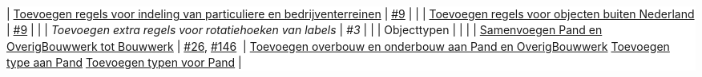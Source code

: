 | [Toevoegen regels voor indeling van particuliere en bedrijventerreinen](https://geonovum.github.io/IMGeo2018/wijzigingsvoorstel/#toevoegen-regels-voor-indeling-van-particuliere-en-bedrijventerreinen)                                                   | [\#9](https://github.com/Geonovum/IMGeo2018/issues/9)                                                                                                                                                                                                                                                                                                                                                               |                                                                                                                                                                                                                                                                                                                                                                                                     |
| [Toevoegen regels voor objecten buiten Nederland](https://geonovum.github.io/IMGeo2018/wijzigingsvoorstel/#toevoegen-regels-voor-objecten-buiten-nederland)                                                                                               | [\#9](https://github.com/Geonovum/IMGeo2018/issues/9)                                                                                                                                                                                                                                                                                                                                                               |                                                                                                                                                                                                                                                                                                                                                                                                     |
| *Toevoegen extra regels voor rotatiehoeken van labels*                                                                                                                                                                                                    | *\#3*                                                                                                                                                                                                                                                                                                                                                                                                               |                                                                                                                                                                                                                                                                                                                                                                                                     |
| Objecttypen                                                                                                                                                                                                                                               |                                                                                                                                                                                                                                                                                                                                                                                                                     |                                                                                                                                                                                                                                                                                                                                                                                                     |
| [Samenvoegen Pand en OverigBouwwerk tot Bouwwerk](https://geonovum.github.io/IMGeo2018/wijzigingsvoorstel/#samenvoegen-pand-en-overigbouwwerk-tot-bouwwerk)                                                                                               | [\#26](https://github.com/Geonovum/IMGeo2018/issues/26), [\#146](https://github.com/Geonovum/IMGeo2018/issues/146)                                                                                                                                                                                                                                                                                                  | [Toevoegen overbouw en onderbouw aan Pand en OverigBouwwerk](https://geonovum.github.io/IMGeo2018/wijzigingsvoorstel/#toevoegen-overbouw-en-onderbouw-aan-pand-en-overigbouwwerk) [Toevoegen type aan Pand](https://geonovum.github.io/IMGeo2018/wijzigingsvoorstel/#toevoegen-type-aan-pand) [Toevoegen typen voor Pand](https://geonovum.github.io/IMGeo2018/wijzigingsvoorstel/#typen-voor-pand) |